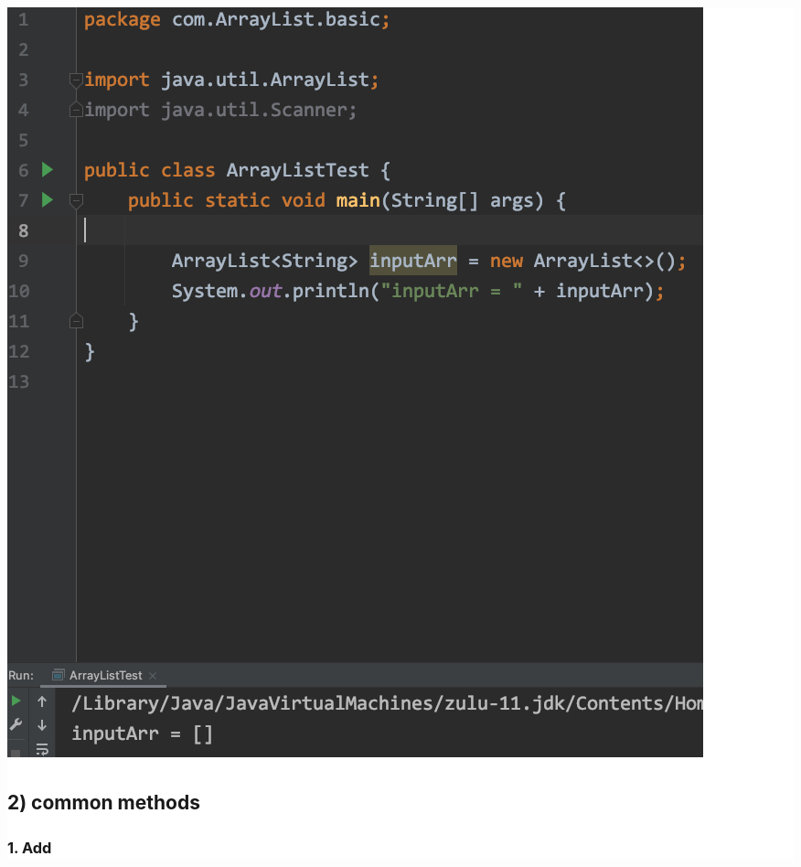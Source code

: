 ![Xnip2021-01-31_15-53-40](Java基础.assets/Xnip2021-01-31_15-53-40.jpg)







## 2) common methods



### 1. Add
